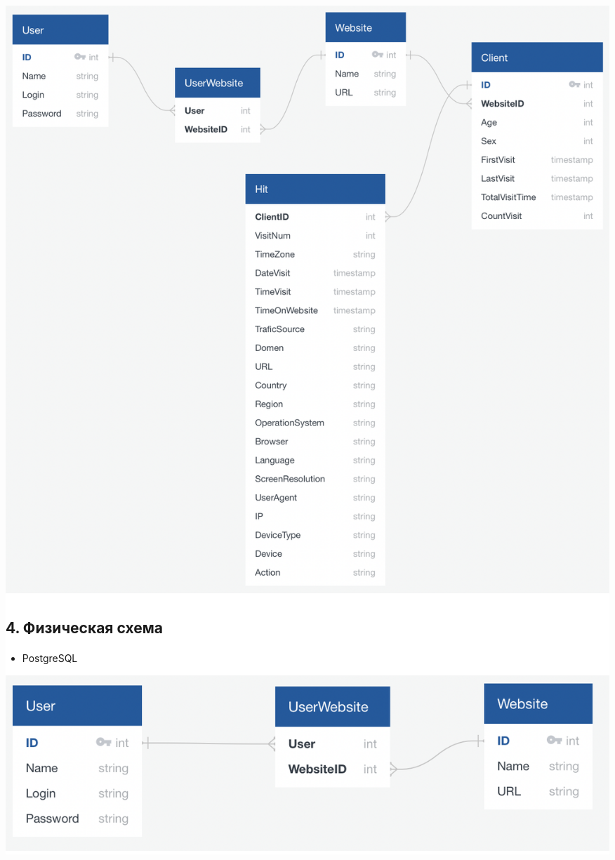 ![Логическая схема базы данных](./assets/logic.png)

## 4. Физическая схема

* PostgreSQL

![PostgreSQL](./assets/postgresql.png)
